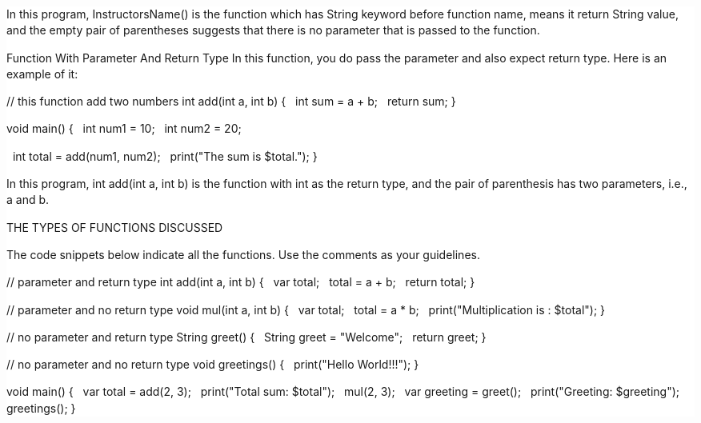 
In this program, InstructorsName() is the function which has String keyword before function name, means it return String value, and the empty pair of parentheses suggests that there is no parameter that is passed to the function.

Function With Parameter And Return Type
In this function, you do pass the parameter and also expect return type. Here is an example of it:

// this function add two numbers
int add(int a, int b) {
  int sum = a + b;
  return sum;
}

void main() {
  int num1 = 10;
  int num2 = 20;

  int total = add(num1, num2);
  print("The sum is $total.");
}

In this program, int add(int a, int b) is the function with int as the return type, and the pair of parenthesis has two parameters, i.e., a and b.


THE TYPES OF FUNCTIONS DISCUSSED

The code snippets below indicate all the functions. Use the comments as your guidelines.

// parameter and return type
int add(int a, int b) {
  var total;
  total = a + b;
  return total;
}

// parameter and no return type
void mul(int a, int b) {
  var total;
  total = a * b;
  print("Multiplication is : $total");
}

// no parameter and return type
String greet() {
  String greet = "Welcome";
  return greet;
}

// no parameter and no return type
void greetings() {
  print("Hello World!!!");
}

void main() {
  var total = add(2, 3);
  print("Total sum: $total");
  mul(2, 3);
  var greeting = greet();
  print("Greeting: $greeting");
  greetings();
}
